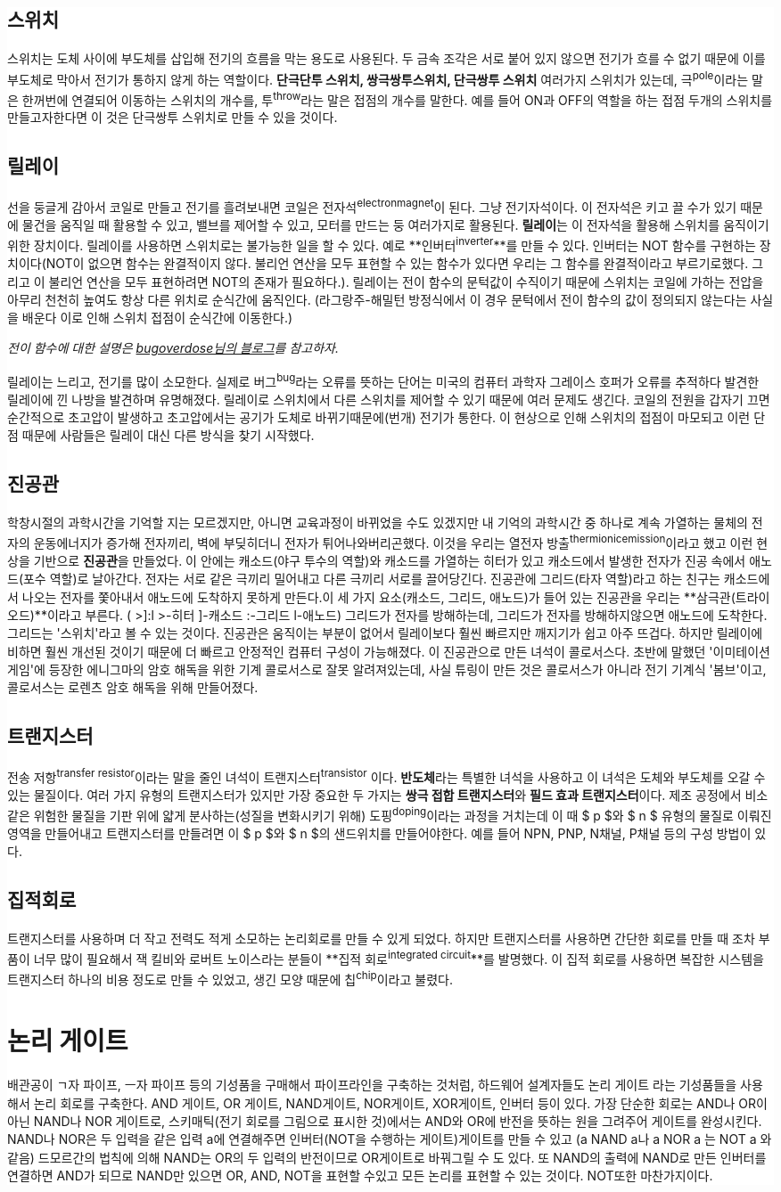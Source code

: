 ## 스위치
스위치는 도체 사이에 부도체를 삽입해 전기의 흐름을 막는 용도로 사용된다. 두 금속 조각은 서로 붙어 있지 않으면 전기가 흐를 수 없기 때문에 이를 부도체로 막아서 전기가 통하지 않게 하는 역할이다. **단극단투 스위치, 쌍극쌍투스위치, 단극쌍투 스위치** 여러가지 스위치가 있는데, 극<sup>pole</sup>이라는 말은 한꺼번에 연결되어 이동하는 스위치의 개수를, 투<sup>throw</sup>라는 말은 접점의 개수를 말한다. 예를 들어 ON과 OFF의 역할을 하는 접점 두개의 스위치를 만들고자한다면 이 것은 단극쌍투 스위치로 만들 수 있을 것이다.

## 릴레이
선을 둥글게 감아서 코일로 만들고 전기를 흘려보내면 코일은 전자석<sup>electronmagnet</sup>이 된다. 그냥 전기자석이다. 이 전자석은 키고 끌 수가 있기 때문에 물건을 움직일 때 활용할 수 있고, 밸브를 제어할 수 있고, 모터를 만드는 둥 여러가지로 활용된다. **릴레이**는 이 전자석을 활용해 스위치를 움직이기 위한 장치이다. 릴레이를 사용하면 스위치로는 불가능한 일을 할 수 있다. 예로 **인버터<sup>inverter</sup>**를 만들 수 있다. 인버터는 NOT 함수를 구현하는 장치이다(NOT이 없으면 함수는 완결적이지 않다. 불리언 연산을 모두 표현할 수 있는 함수가 있다면 우리는 그 함수를 완결적이라고 부르기로했다. 그리고 이 불리언 연산을 모두 표현하려면 NOT의 존재가 필요하다.). 릴레이는 전이 함수의 문턱값이 수직이기 때문에 스위치는 코일에 가하는 전압을 아무리 천천히 높여도 항상 다른 위치로 순식간에 움직인다. (라그랑주-해밀턴 방정식에서 이 경우 문턱에서 전이 함수의 값이 정의되지 않는다는 사실을 배운다 이로 인해 스위치 접점이 순식간에 이동한다.) 

*전이 함수에 대한 설명은 [bugoverdose님의 블로그](https://bugoverdose.github.io/computer-science/analog-and-digital/)를 참고하자.*

릴레이는 느리고, 전기를 많이 소모한다. 실제로 버그<sup>bug</sup>라는 오류를 뜻하는 단어는 미국의 컴퓨터 과학자 그레이스 호퍼가 오류를 추적하다 발견한 릴레이에 낀 나방을 발견하며 유명해졌다. 릴레이로 스위치에서 다른 스위치를 제어할 수 있기 때문에 여러 문제도 생긴다. 코일의 전원을 갑자기 끄면 순간적으로 초고압이 발생하고 초고압에서는 공기가 도체로 바뀌기때문에(번개) 전기가 통한다. 이 현상으로 인해 스위치의 접점이 마모되고 이런 단점 때문에 사람들은 릴레이 대신 다른 방식을 찾기 시작했다.

## 진공관
학창시절의 과학시간을 기억할 지는 모르겠지만, 아니면 교육과정이 바뀌었을 수도 있겠지만 내 기억의 과학시간 중 하나로 계속 가열하는 물체의 전자의 운동에너지가 증가해 전자끼리, 벽에 부딪히더니 전자가 튀어나와버리곤했다. 이것을 우리는 열전자 방출<sup>thermionicemission</sup>이라고 했고 이런 현상을 기반으로 **진공관**을 만들었다. 이 안에는 캐소드(야구 투수의 역할)와 캐소드를 가열하는 히터가 있고 캐소드에서 발생한 전자가 진공 속에서 애노드(포수 역할)로 날아간다. 전자는 서로 같은 극끼리 밀어내고 다른 극끼리 서로를 끌어당긴다. 진공관에 그리드(타자 역할)라고 하는 친구는 캐소드에서 나오는 전자를 쫓아내서 애노드에 도착하지 못하게 만든다.이 세 가지 요소(캐소드, 그리드, 애노드)가 들어 있는 진공관을 우리는 **삼극관(트라이오드)**이라고 부른다. ( \>\]\:l >-히터 ]-캐소드 :-그리드 l-애노드) 그리드가 전자를 방해하는데, 그리드가 전자를 방해하지않으면 애노드에 도착한다. 그리드는 '스위치'라고 볼 수 있는 것이다. 진공관은 움직이는 부분이 없어서 릴레이보다 훨씬 빠르지만 깨지기가 쉽고 아주 뜨겁다. 하지만 릴레이에 비하면 훨씬 개선된 것이기 때문에 더 빠르고 안정적인 컴퓨터 구성이 가능해졌다. 이 진공관으로 만든 녀석이 콜로서스다. 초반에 말했던 '이미테이션 게임'에 등장한 에니그마의 암호 해독을 위한 기계 콜로서스로 잘못 알려져있는데, 사실 튜링이 만든 것은 콜로서스가 아니라 전기 기계식 '봄브'이고, 콜로서스는 로렌츠 암호 해독을 위해 만들어졌다.

## 트랜지스터
전송 저항<sup>transfer resistor</sup>이라는 말을 줄인 녀석이 트랜지스터<sup>transistor</sup> 이다. **반도체**라는 특별한 녀석을 사용하고 이 녀석은 도체와 부도체를 오갈 수 있는 물질이다. 여러 가지 유형의 트랜지스터가 있지만 가장 중요한 두 가지는 **쌍극 접합 트랜지스터**와 **필드 효과 트랜지스터**이다. 제조 공정에서 비소같은 위험한 물질을 기판 위에 얇게 분사하는(성질을 변화시키기 위해) 도핑<sup>doping</sup>이라는 과정을 거치는데 이 때 $ p $와 $ n $ 유형의 물질로 이뤄진 영역을 만들어내고 트랜지스터를 만들려면 이 $ p $와 $ n $의 샌드위치를 만들어야한다. 예를 들어 NPN, PNP, N채널, P채널 등의 구성 방법이 있다. 

## 집적회로
트랜지스터를 사용하며 더 작고 전력도 적게 소모하는 논리회로를 만들 수 있게 되었다. 하지만 트랜지스터를 사용하면 간단한 회로를 만들 때 조차 부품이 너무 많이 필요해서 잭 킬비와 로버트 노이스라는 분들이 **집적 회로<sup>integrated circuit</sup>**를 발명했다. 이 집적 회로를 사용하면 복잡한 시스템을 트랜지스터 하나의 비용 정도로 만들 수 있었고, 생긴 모양 때문에 칩<sup>chip</sup>이라고 불렸다.

# 논리 게이트
배관공이 ㄱ자 파이프, ㅡ자 파이프 등의 기성품을 구매해서 파이프라인을 구축하는 것처럼, 하드웨어 설계자들도 논리 게이트 라는 기성품들을 사용해서 논리 회로를 구축한다. AND 게이트, OR 게이트, NAND게이트, NOR게이트, XOR게이트, 인버터 등이 있다. 가장 단순한 회로는 AND나 OR이 아닌 NAND나 NOR 게이트로, 스키매틱(전기 회로를 그림으로 표시한 것)에서는 AND와 OR에 반전을 뜻하는 원을 그려주어 게이트를 완성시킨다. NAND나 NOR은 두 입력을 같은 입력 a에 연결해주면 인버터(NOT을 수행하는 게이트)게이트를 만들 수 있고 (a NAND a나 a NOR a 는 NOT a 와 같음)
드모르간의 법칙에 의해 NAND는 OR의 두 입력의 반전이므로 OR게이트로 바꿔그릴 수 도 있다. 또 NAND의 출력에 NAND로 만든 인버터를 연결하면 AND가 되므로 NAND만 있으면 OR, AND, NOT을 표현할 수있고 모든 논리를 표현할 수 있는 것이다. NOT또한 마찬가지이다.